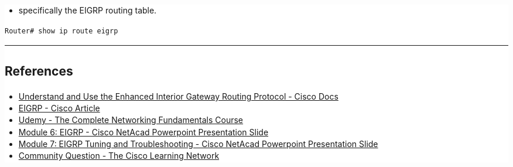 - specifically the EIGRP routing table.

```bash
Router# show ip route eigrp
```

---
## **References**

- [Understand and Use the Enhanced Interior Gateway Routing Protocol - Cisco Docs](https://www.cisco.com/c/en/us/support/docs/ip/enhanced-interior-gateway-routing-protocol-eigrp/16406-eigrp-toc.html)
- [EIGRP - Cisco Article](https://www.ciscopress.com/articles/article.asp?p=2999383&seqNum=2)
- [Udemy - The Complete Networking Fundamentals Course](https://www.udemy.com/course/complete-networking-fundamentals-course-ccna-start/)
- [Module 6: EIGRP - Cisco NetAcad Powerpoint Presentation Slide](https://raw.githubusercontent.com/faridarif/faridarif.github.io/master/miscellaneous/Module%206%20EIGRP.pptx)
- [Module 7: EIGRP Tuning and Troubleshooting - Cisco NetAcad Powerpoint Presentation Slide](https://raw.githubusercontent.com/faridarif/faridarif.github.io/master/miscellaneous/Module%207%20EIGRP%20Tuning%20and%20Troubleshooting.pptx)
- [Community Question - The Cisco Learning Network](https://learningnetwork.cisco.com/s/question/0D53i00000Kt5O1CAJ/eigrp-properties-as-distance-vector-link-state)

